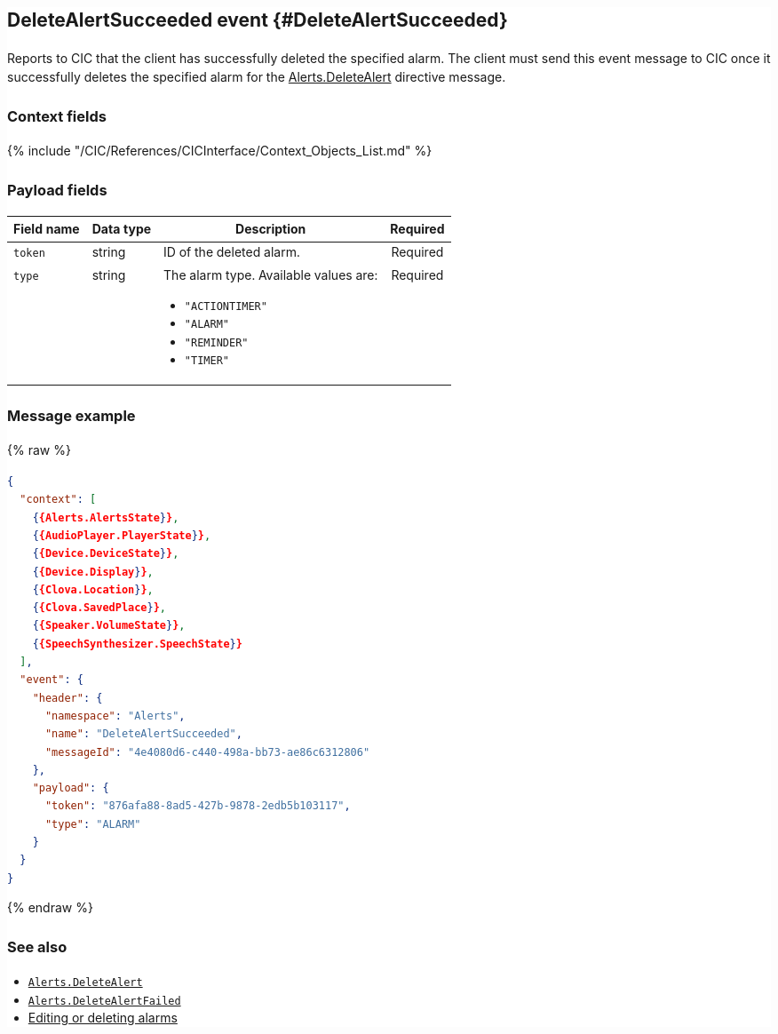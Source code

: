 ## DeleteAlertSucceeded event {#DeleteAlertSucceeded}

Reports to CIC that the client has successfully deleted the specified alarm. The client must send this event message to CIC once it successfully deletes the specified alarm for the [Alerts.DeleteAlert](#DeleteAlert) directive message.

### Context fields

{% include "/CIC/References/CICInterface/Context_Objects_List.md" %}

### Payload fields

| Field name       | Data type    | Description                     | Required |
|---------------|---------|-----------------------------|:---------:|
| `token`   | string | ID of the deleted alarm.                  | Required |
| `type`    | string | The alarm type. Available values are: <ul><li><code>"ACTIONTIMER"</code></li><li><code>"ALARM"</code></li><li><code>"REMINDER"</code></li><li><code>"TIMER"</code></li></ul>  | Required |

### Message example
{% raw %}

```json
{
  "context": [
    {{Alerts.AlertsState}},
    {{AudioPlayer.PlayerState}},
    {{Device.DeviceState}},
    {{Device.Display}},
    {{Clova.Location}},
    {{Clova.SavedPlace}},
    {{Speaker.VolumeState}},
    {{SpeechSynthesizer.SpeechState}}
  ],
  "event": {
    "header": {
      "namespace": "Alerts",
      "name": "DeleteAlertSucceeded",
      "messageId": "4e4080d6-c440-498a-bb73-ae86c6312806"
    },
    "payload": {
      "token": "876afa88-8ad5-427b-9878-2edb5b103117",
      "type": "ALARM"
    }
  }
}
```

{% endraw %}

### See also
* [`Alerts.DeleteAlert`](#DeleteAlert)
* [`Alerts.DeleteAlertFailed`](#DeleteAlertFailed)
* [Editing or deleting alarms](/CIC/Guides/ImplementClientFeatures/Handle_Alerts.md#EditAlert)
